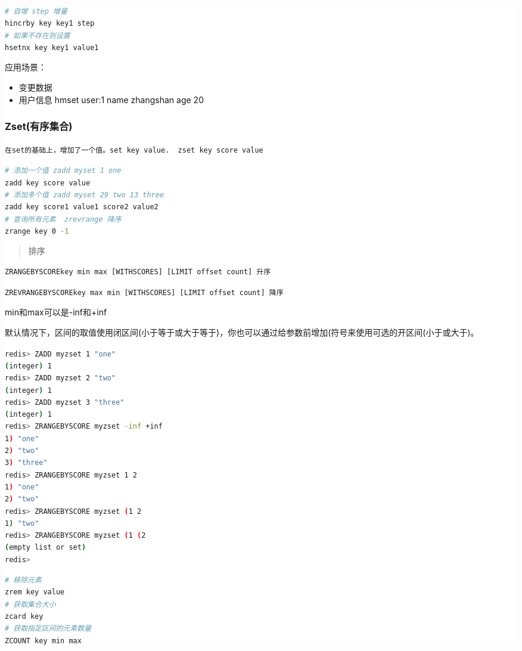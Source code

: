 ```bash
# 自增 step 增量
hincrby key key1 step
# 如果不存在则设置
hsetnx key key1 value1
```

应用场景：

- 变更数据
- 用户信息 hmset user:1 name zhangshan age 20 

### Zset(有序集合)

`在set的基础上，增加了一个值。set key value.  zset key score value`

```bash
# 添加一个值 zadd myset 1 one
zadd key score value
# 添加多个值 zadd myset 29 two 13 three
zadd key score1 value1 score2 value2
# 查询所有元素  zrevrange 降序
zrange key 0 -1
```

> 排序 

`ZRANGEBYSCOREkey min max [WITHSCORES] [LIMIT offset count] 升序`

`ZREVRANGEBYSCOREkey max min [WITHSCORES] [LIMIT offset count] 降序`

min和max可以是-inf和+inf

默认情况下，区间的取值使用闭区间(小于等于或大于等于)，你也可以通过给参数前增加(符号来使用可选的开区间(小于或大于)。

```bash
redis> ZADD myzset 1 "one"
(integer) 1
redis> ZADD myzset 2 "two"
(integer) 1
redis> ZADD myzset 3 "three"
(integer) 1
redis> ZRANGEBYSCORE myzset -inf +inf
1) "one"
2) "two"
3) "three"
redis> ZRANGEBYSCORE myzset 1 2
1) "one"
2) "two"
redis> ZRANGEBYSCORE myzset (1 2
1) "two"
redis> ZRANGEBYSCORE myzset (1 (2
(empty list or set)
redis> 
```

```bash
# 移除元素
zrem key value
# 获取集合大小
zcard key
# 获取指定区间的元素数量
ZCOUNT key min max
```

